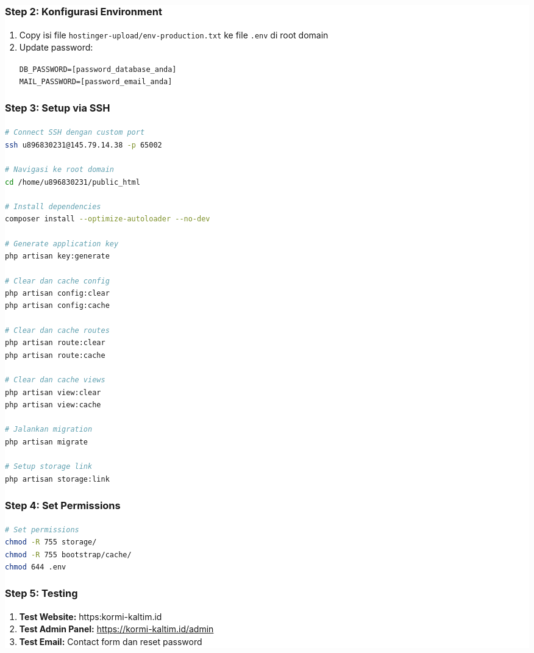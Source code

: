 ### Step 2: Konfigurasi Environment
1. Copy isi file `hostinger-upload/env-production.txt` ke file `.env` di root domain
2. Update password:
   ```
   DB_PASSWORD=[password_database_anda]
   MAIL_PASSWORD=[password_email_anda]
   ```

### Step 3: Setup via SSH
```bash
# Connect SSH dengan custom port
ssh u896830231@145.79.14.38 -p 65002

# Navigasi ke root domain
cd /home/u896830231/public_html

# Install dependencies
composer install --optimize-autoloader --no-dev

# Generate application key
php artisan key:generate

# Clear dan cache config
php artisan config:clear
php artisan config:cache

# Clear dan cache routes
php artisan route:clear
php artisan route:cache

# Clear dan cache views
php artisan view:clear
php artisan view:cache

# Jalankan migration
php artisan migrate

# Setup storage link
php artisan storage:link
```

### Step 4: Set Permissions
```bash
# Set permissions
chmod -R 755 storage/
chmod -R 755 bootstrap/cache/
chmod 644 .env
```

### Step 5: Testing
1. **Test Website:** https:kormi-kaltim.id
2. **Test Admin Panel:** https://kormi-kaltim.id/admin
3. **Test Email:** Contact form dan reset password
